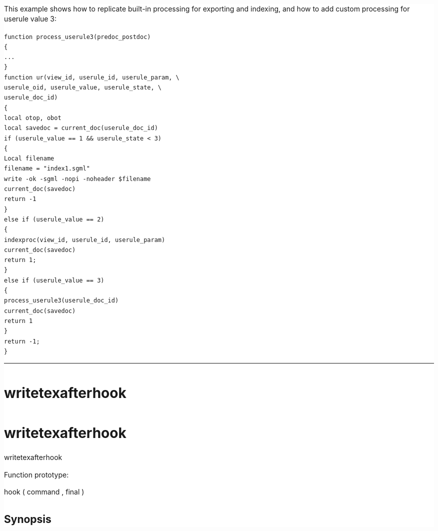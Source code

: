 This example shows how to replicate built-in processing for exporting and indexing, and how to add custom processing for userule value 3:

```
function process_userule3(predoc_postdoc)
{
...
}
function ur(view_id, userule_id, userule_param, \
userule_oid, userule_value, userule_state, \
userule_doc_id)
{
local otop, obot
local savedoc = current_doc(userule_doc_id)
if (userule_value == 1 && userule_state < 3)
{
Local filename
filename = "index1.sgml"
write -ok -sgml -nopi -noheader $filename
current_doc(savedoc)
return -1
}
else if (userule_value == 2)
{
indexproc(view_id, userule_id, userule_param)
current_doc(savedoc)
return 1;
}
else if (userule_value == 3)
{
process_userule3(userule_doc_id)
current_doc(savedoc)
return 1
}
return -1;
}
```



---

# writetexafterhook

# writetexafterhook

writetexafterhook

Function prototype:

hook ( command , final )

## Synopsis
